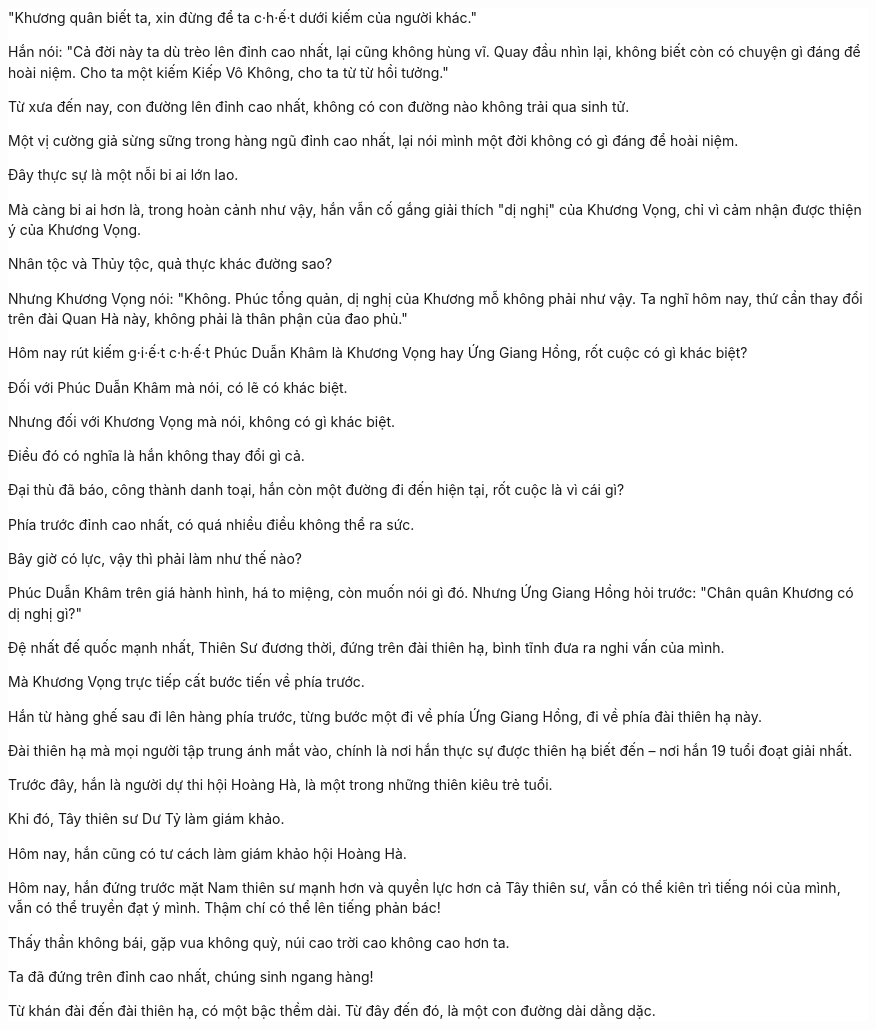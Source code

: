 "Khương quân biết ta, xin đừng để ta c·h·ế·t dưới kiếm của người khác."

Hắn nói: "Cả đời này ta dù trèo lên đỉnh cao nhất, lại cũng không hùng vĩ. Quay đầu nhìn lại, không biết còn có chuyện gì đáng để hoài niệm. Cho ta một kiếm Kiếp Vô Không, cho ta từ từ hồi tưởng."

Từ xưa đến nay, con đường lên đỉnh cao nhất, không có con đường nào không trải qua sinh tử.

Một vị cường giả sừng sững trong hàng ngũ đỉnh cao nhất, lại nói mình một đời không có gì đáng để hoài niệm.

Đây thực sự là một nỗi bi ai lớn lao.

Mà càng bi ai hơn là, trong hoàn cảnh như vậy, hắn vẫn cố gắng giải thích "dị nghị" của Khương Vọng, chỉ vì cảm nhận được thiện ý của Khương Vọng.

Nhân tộc và Thủy tộc, quả thực khác đường sao?

Nhưng Khương Vọng nói: "Không. Phúc tổng quản, dị nghị của Khương mỗ không phải như vậy. Ta nghĩ hôm nay, thứ cần thay đổi trên đài Quan Hà này, không phải là thân phận của đao phủ."

Hôm nay rút kiếm g·i·ế·t c·h·ế·t Phúc Duẫn Khâm là Khương Vọng hay Ứng Giang Hồng, rốt cuộc có gì khác biệt?

Đối với Phúc Duẫn Khâm mà nói, có lẽ có khác biệt.

Nhưng đối với Khương Vọng mà nói, không có gì khác biệt.

Điều đó có nghĩa là hắn không thay đổi gì cả.

Đại thù đã báo, công thành danh toại, hắn còn một đường đi đến hiện tại, rốt cuộc là vì cái gì?

Phía trước đỉnh cao nhất, có quá nhiều điều không thể ra sức.

Bây giờ có lực, vậy thì phải làm như thế nào?

Phúc Duẫn Khâm trên giá hành hình, há to miệng, còn muốn nói gì đó. Nhưng Ứng Giang Hồng hỏi trước: "Chân quân Khương có dị nghị gì?"

Đệ nhất đế quốc mạnh nhất, Thiên Sư đương thời, đứng trên đài thiên hạ, bình tĩnh đưa ra nghi vấn của mình.

Mà Khương Vọng trực tiếp cất bước tiến về phía trước.

Hắn từ hàng ghế sau đi lên hàng phía trước, từng bước một đi về phía Ứng Giang Hồng, đi về phía đài thiên hạ này.

Đài thiên hạ mà mọi người tập trung ánh mắt vào, chính là nơi hắn thực sự được thiên hạ biết đến – nơi hắn 19 tuổi đoạt giải nhất.

Trước đây, hắn là người dự thi hội Hoàng Hà, là một trong những thiên kiêu trẻ tuổi.

Khi đó, Tây thiên sư Dư Tỷ làm giám khảo.

Hôm nay, hắn cũng có tư cách làm giám khảo hội Hoàng Hà.

Hôm nay, hắn đứng trước mặt Nam thiên sư mạnh hơn và quyền lực hơn cả Tây thiên sư, vẫn có thể kiên trì tiếng nói của mình, vẫn có thể truyền đạt ý mình. Thậm chí có thể lên tiếng phản bác!

Thấy thần không bái, gặp vua không quỳ, núi cao trời cao không cao hơn ta.

Ta đã đứng trên đỉnh cao nhất, chúng sinh ngang hàng!

Từ khán đài đến đài thiên hạ, có một bậc thềm dài. Từ đây đến đó, là một con đường dài dằng dặc.
